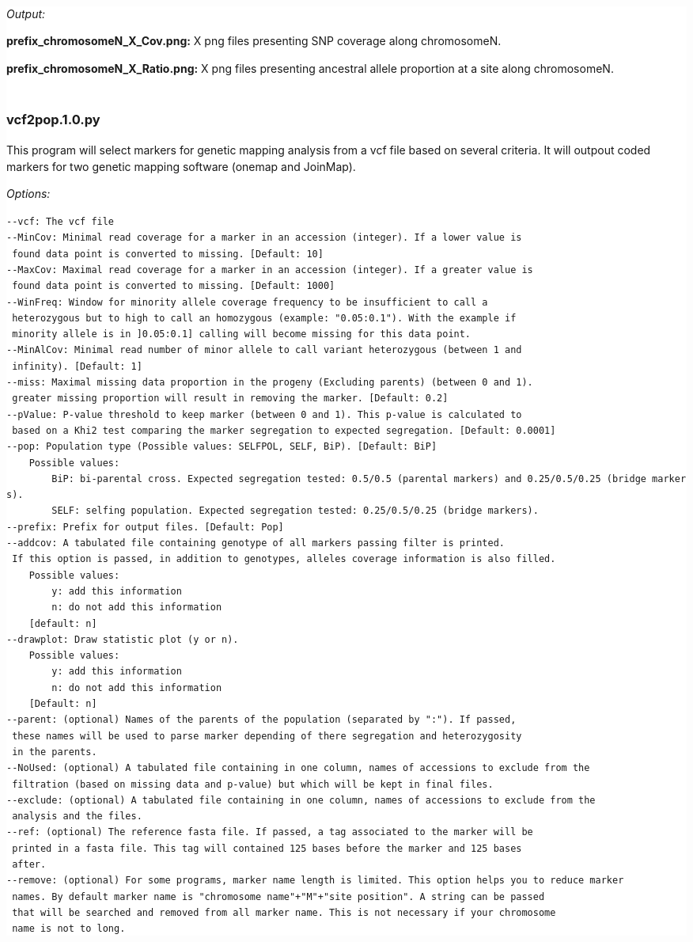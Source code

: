 *Output:*

 **prefix\_chromosomeN_X_Cov.png:** X png files presenting SNP coverage along chromosomeN.
 
 **prefix\_chromosomeN_X_Ratio.png:** X png files presenting ancestral allele proportion at a site along chromosomeN.
<br><br>


### vcf2pop.1.0.py

This program will select markers for genetic mapping
analysis from a vcf file based on several criteria. It will
outpout coded markers for two genetic mapping software
(onemap and JoinMap).

*Options:*

    --vcf: The vcf file
	--MinCov: Minimal read coverage for a marker in an accession (integer). If a lower value is
	 found data point is converted to missing. [Default: 10]
	--MaxCov: Maximal read coverage for a marker in an accession (integer). If a greater value is
	 found data point is converted to missing. [Default: 1000]
	--WinFreq: Window for minority allele coverage frequency to be insufficient to call a
	 heterozygous but to high to call an homozygous (example: "0.05:0.1"). With the example if
	 minority allele is in ]0.05:0.1] calling will become missing for this data point.
	--MinAlCov: Minimal read number of minor allele to call variant heterozygous (between 1 and
	 infinity). [Default: 1]
	--miss: Maximal missing data proportion in the progeny (Excluding parents) (between 0 and 1).
	 greater missing proportion will result in removing the marker. [Default: 0.2]
	--pValue: P-value threshold to keep marker (between 0 and 1). This p-value is calculated to
	 based on a Khi2 test comparing the marker segregation to expected segregation. [Default: 0.0001]
	--pop: Population type (Possible values: SELFPOL, SELF, BiP). [Default: BiP]
		Possible values:
			BiP: bi-parental cross. Expected segregation tested: 0.5/0.5 (parental markers) and 0.25/0.5/0.25 (bridge markers).
			SELF: selfing population. Expected segregation tested: 0.25/0.5/0.25 (bridge markers).
	--prefix: Prefix for output files. [Default: Pop]
	--addcov: A tabulated file containing genotype of all markers passing filter is printed.
	 If this option is passed, in addition to genotypes, alleles coverage information is also filled.
		Possible values:
			y: add this information
			n: do not add this information
		[default: n]
	--drawplot: Draw statistic plot (y or n).
		Possible values:
			y: add this information
			n: do not add this information
		[Default: n]
	--parent: (optional) Names of the parents of the population (separated by ":"). If passed,
	 these names will be used to parse marker depending of there segregation and heterozygosity
	 in the parents.
	--NoUsed: (optional) A tabulated file containing in one column, names of accessions to exclude from the
	 filtration (based on missing data and p-value) but which will be kept in final files.
	--exclude: (optional) A tabulated file containing in one column, names of accessions to exclude from the
	 analysis and the files.
	--ref: (optional) The reference fasta file. If passed, a tag associated to the marker will be
	 printed in a fasta file. This tag will contained 125 bases before the marker and 125 bases
	 after.
	--remove: (optional) For some programs, marker name length is limited. This option helps you to reduce marker
	 names. By default marker name is "chromosome name"+"M"+"site position". A string can be passed
	 that will be searched and removed from all marker name. This is not necessary if your chromosome
	 name is not to long.